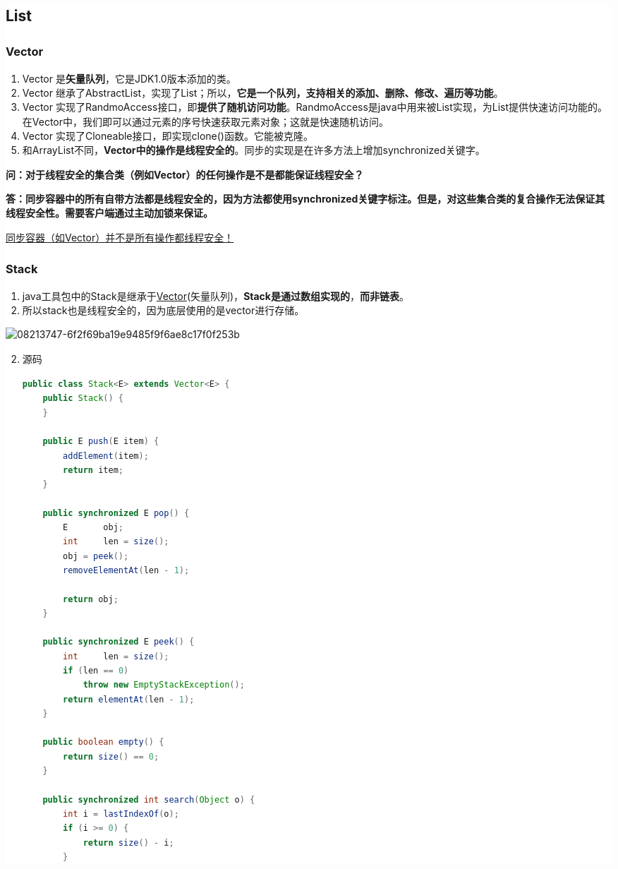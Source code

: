 
## List 

### Vector

1. Vector 是**矢量队列**，它是JDK1.0版本添加的类。
2. Vector 继承了AbstractList，实现了List；所以，**它是一个队列，支持相关的添加、删除、修改、遍历等功能**。
3.  Vector 实现了RandmoAccess接口，即**提供了随机访问功能**。RandmoAccess是java中用来被List实现，为List提供快速访问功能的。在Vector中，我们即可以通过元素的序号快速获取元素对象；这就是快速随机访问。
4.  Vector 实现了Cloneable接口，即实现clone()函数。它能被克隆。
5.  和ArrayList不同，**Vector中的操作是线程安全的**。同步的实现是在许多方法上增加synchronized关键字。



**问：对于线程安全的集合类（例如Vector）的任何操作是不是都能保证线程安全？**

**答：同步容器中的所有自带方法都是线程安全的，因为方法都使用synchronized关键字标注。但是，对这些集合类的复合操作无法保证其线程安全性。需要客户端通过主动加锁来保证。**

[同步容器（如Vector）并不是所有操作都线程安全！](https://juejin.im/post/5bf4b7876fb9a049d4416cd1)



### Stack

1. java工具包中的Stack是继承于[Vector](http://www.cnblogs.com/skywang12345/p/3308833.html)(矢量队列)，**Stack是通过数组实现的**，**而非链表**。
2. 所以stack也是线程安全的，因为底层使用的是vector进行存储。

![08213747-6f2f69ba19e9485f9f6ae8c17f0f253b](截图/JDK/08213747-6f2f69ba19e9485f9f6ae8c17f0f253b.jpg)

2. 源码

   ```java
   public class Stack<E> extends Vector<E> {
       public Stack() {
       }
   
       public E push(E item) {
           addElement(item);
           return item;
       }
   
       public synchronized E pop() {
           E       obj;
           int     len = size();
           obj = peek();
           removeElementAt(len - 1);
   
           return obj;
       }
   
       public synchronized E peek() {
           int     len = size();
           if (len == 0)
               throw new EmptyStackException();
           return elementAt(len - 1);
       }
   
       public boolean empty() {
           return size() == 0;
       }
   
       public synchronized int search(Object o) {
           int i = lastIndexOf(o);
           if (i >= 0) {
               return size() - i;
           }
   ```
